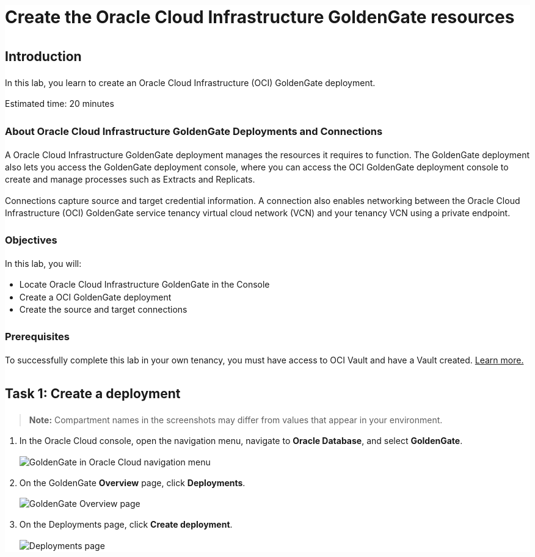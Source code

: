 # Create the Oracle Cloud Infrastructure GoldenGate resources

## Introduction

In this lab, you learn to create an Oracle Cloud Infrastructure (OCI) GoldenGate deployment.

Estimated time: 20 minutes

### About Oracle Cloud Infrastructure GoldenGate Deployments and Connections

A Oracle Cloud Infrastructure GoldenGate deployment manages the resources it requires to function. The GoldenGate deployment also lets you access the GoldenGate deployment console, where you can access the OCI GoldenGate deployment console to create and manage processes such as Extracts and Replicats.

Connections capture source and target credential information. A connection also enables networking between the Oracle Cloud Infrastructure (OCI) GoldenGate service tenancy virtual cloud network (VCN) and your tenancy VCN using a private endpoint.

### Objectives

In this lab, you will:
* Locate Oracle Cloud Infrastructure GoldenGate in the Console
* Create a OCI GoldenGate deployment
* Create the source and target connections

### Prerequisites

To successfully complete this lab in your own tenancy, you must have access to OCI Vault and have a Vault created. [Learn more.](https://docs.oracle.com/en-us/iaas/Content/KeyManagement/Tasks/managingvaults_topic-To_create_a_new_vault.htm#createnewvault)

## Task 1: Create a deployment

> **Note:** Compartment names in the screenshots may differ from values that appear in your environment.

1.  In the Oracle Cloud console, open the navigation menu, navigate to **Oracle Database**, and select **GoldenGate**.

    ![GoldenGate in Oracle Cloud navigation menu](https://oracle-livelabs.github.io/goldengate/ggs-common/create/images/database-goldengate.png " ")

2.  On the GoldenGate **Overview** page, click **Deployments**.

    ![GoldenGate Overview page](https://oracle-livelabs.github.io/goldengate/ggs-common/create/images/01-02-ggs-overview.png " ")

3.  On the Deployments page, click **Create deployment**.

    ![Deployments page](https://oracle-livelabs.github.io/goldengate/ggs-common/create/images/01-04-create-deployment.png " ")
